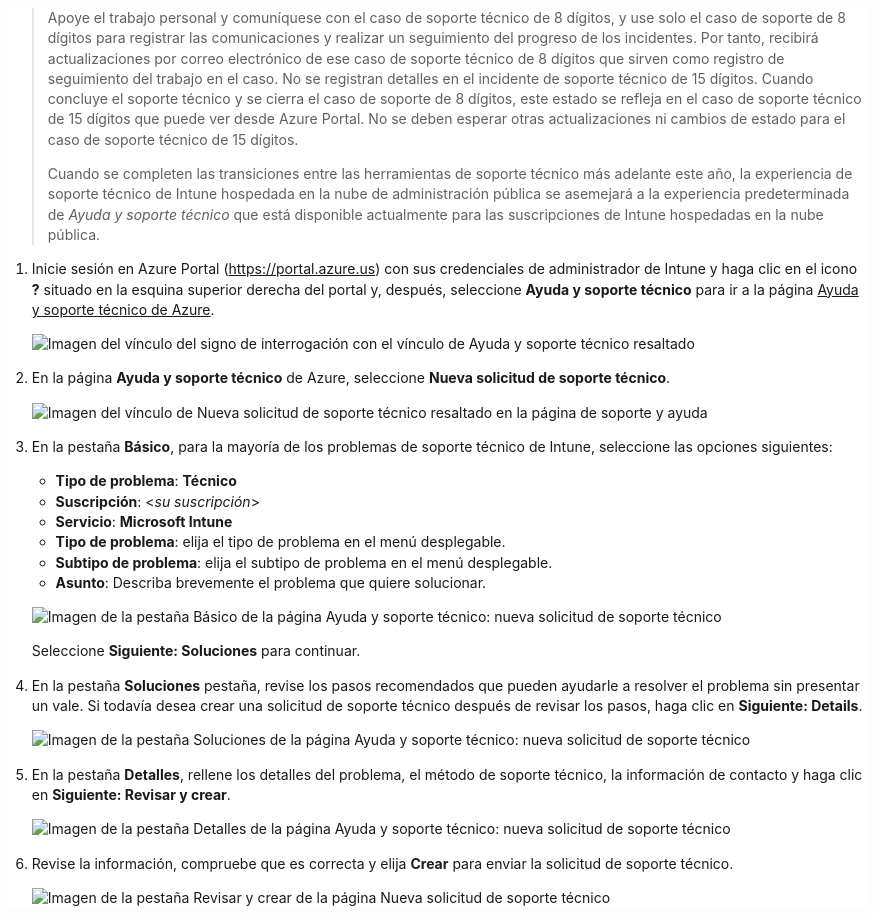 > Apoye el trabajo personal y comuníquese con el caso de soporte técnico de 8 dígitos, y use solo el caso de soporte de 8 dígitos para registrar las comunicaciones y realizar un seguimiento del progreso de los incidentes. Por tanto, recibirá actualizaciones por correo electrónico de ese caso de soporte técnico de 8 dígitos que sirven como registro de seguimiento del trabajo en el caso. No se registran detalles en el incidente de soporte técnico de 15 dígitos. Cuando concluye el soporte técnico y se cierra el caso de soporte de 8 dígitos, este estado se refleja en el caso de soporte técnico de 15 dígitos que puede ver desde Azure Portal.  No se deben esperar otras actualizaciones ni cambios de estado para el caso de soporte técnico de 15 dígitos.
>
> Cuando se completen las transiciones entre las herramientas de soporte técnico más adelante este año, la experiencia de soporte técnico de Intune hospedada en la nube de administración pública se asemejará a la experiencia predeterminada de *Ayuda y soporte técnico* que está disponible actualmente para las suscripciones de Intune hospedadas en la nube pública.

1. Inicie sesión en Azure Portal (<https://portal.azure.us>) con sus credenciales de administrador de Intune y haga clic en el icono **?** situado en la esquina superior derecha del portal y, después, seleccione **Ayuda y soporte técnico** para ir a la página [Ayuda y soporte técnico de Azure](https://portal.azure.com/#blade/Microsoft_Azure_Support/HelpAndSupportBlade/overview).

   ![Imagen del vínculo del signo de interrogación con el vínculo de Ayuda y soporte técnico resaltado](./media/get-support/azure-get-support.png)

2. En la página **Ayuda y soporte técnico** de Azure, seleccione **Nueva solicitud de soporte técnico**.

   ![Imagen del vínculo de Nueva solicitud de soporte técnico resaltado en la página de soporte y ayuda](./media/get-support/azure-support-ticket-link.png)

3. En la pestaña **Básico**, para la mayoría de los problemas de soporte técnico de Intune, seleccione las opciones siguientes:
   - **Tipo de problema**: **Técnico**
   - **Suscripción**: <*su suscripción*>
   - **Servicio**: **Microsoft Intune**
   - **Tipo de problema**: elija el tipo de problema en el menú desplegable.
   - **Subtipo de problema**: elija el subtipo de problema en el menú desplegable.
   - **Asunto**: Describa brevemente el problema que quiere solucionar.

   ![Imagen de la pestaña Básico de la página Ayuda y soporte técnico: nueva solicitud de soporte técnico](./media/get-support/help-new-support-case-basics.png)

   Seleccione **Siguiente: Soluciones** para continuar.
4. En la pestaña **Soluciones** pestaña, revise los pasos recomendados que pueden ayudarle a resolver el problema sin presentar un vale. Si todavía desea crear una solicitud de soporte técnico después de revisar los pasos, haga clic en **Siguiente: Details**.

   ![Imagen de la pestaña Soluciones de la página Ayuda y soporte técnico: nueva solicitud de soporte técnico](./media/get-support/help-new-support-case-solutions.png)
5. En la pestaña **Detalles**, rellene los detalles del problema, el método de soporte técnico, la información de contacto y haga clic en **Siguiente: Revisar y crear**.

   ![Imagen de la pestaña Detalles de la página Ayuda y soporte técnico: nueva solicitud de soporte técnico](./media/get-support/help-new-support-case-details.png)
6. Revise la información, compruebe que es correcta y elija **Crear** para enviar la solicitud de soporte técnico.

   ![Imagen de la pestaña Revisar y crear de la página Nueva solicitud de soporte técnico](./media/get-support/help-new-support-case-create.png)
